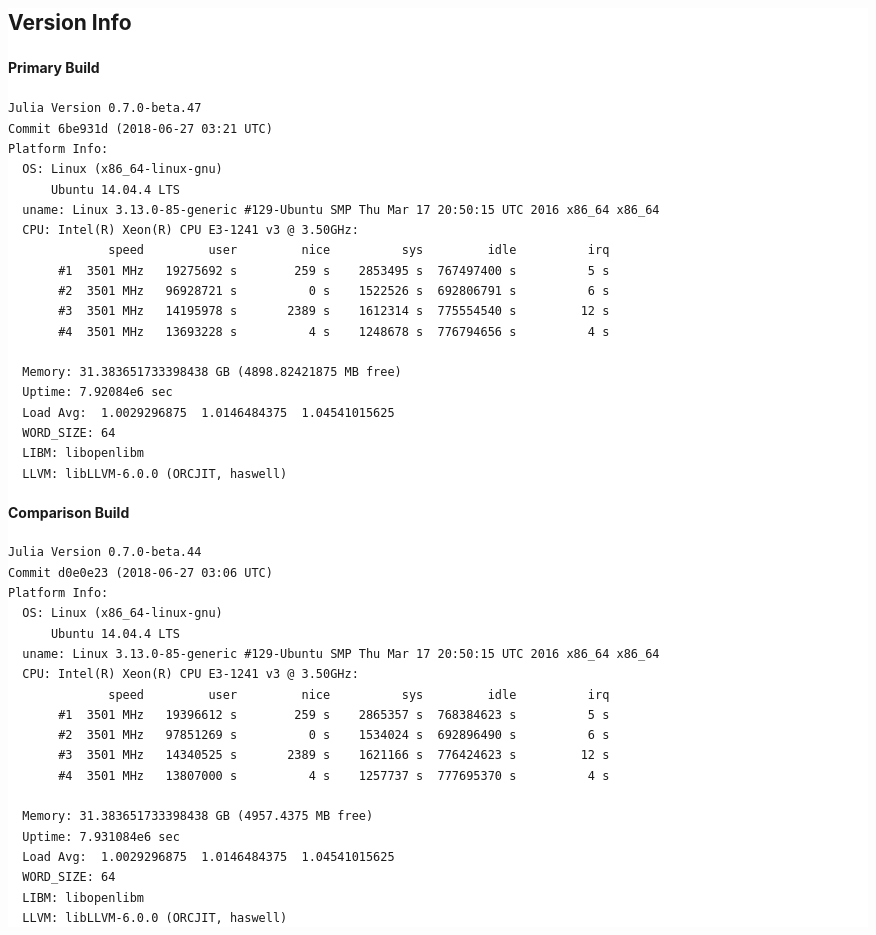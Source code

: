 ## Version Info

#### Primary Build

```
Julia Version 0.7.0-beta.47
Commit 6be931d (2018-06-27 03:21 UTC)
Platform Info:
  OS: Linux (x86_64-linux-gnu)
      Ubuntu 14.04.4 LTS
  uname: Linux 3.13.0-85-generic #129-Ubuntu SMP Thu Mar 17 20:50:15 UTC 2016 x86_64 x86_64
  CPU: Intel(R) Xeon(R) CPU E3-1241 v3 @ 3.50GHz: 
              speed         user         nice          sys         idle          irq
       #1  3501 MHz   19275692 s        259 s    2853495 s  767497400 s          5 s
       #2  3501 MHz   96928721 s          0 s    1522526 s  692806791 s          6 s
       #3  3501 MHz   14195978 s       2389 s    1612314 s  775554540 s         12 s
       #4  3501 MHz   13693228 s          4 s    1248678 s  776794656 s          4 s
       
  Memory: 31.383651733398438 GB (4898.82421875 MB free)
  Uptime: 7.92084e6 sec
  Load Avg:  1.0029296875  1.0146484375  1.04541015625
  WORD_SIZE: 64
  LIBM: libopenlibm
  LLVM: libLLVM-6.0.0 (ORCJIT, haswell)

```

#### Comparison Build

```
Julia Version 0.7.0-beta.44
Commit d0e0e23 (2018-06-27 03:06 UTC)
Platform Info:
  OS: Linux (x86_64-linux-gnu)
      Ubuntu 14.04.4 LTS
  uname: Linux 3.13.0-85-generic #129-Ubuntu SMP Thu Mar 17 20:50:15 UTC 2016 x86_64 x86_64
  CPU: Intel(R) Xeon(R) CPU E3-1241 v3 @ 3.50GHz: 
              speed         user         nice          sys         idle          irq
       #1  3501 MHz   19396612 s        259 s    2865357 s  768384623 s          5 s
       #2  3501 MHz   97851269 s          0 s    1534024 s  692896490 s          6 s
       #3  3501 MHz   14340525 s       2389 s    1621166 s  776424623 s         12 s
       #4  3501 MHz   13807000 s          4 s    1257737 s  777695370 s          4 s
       
  Memory: 31.383651733398438 GB (4957.4375 MB free)
  Uptime: 7.931084e6 sec
  Load Avg:  1.0029296875  1.0146484375  1.04541015625
  WORD_SIZE: 64
  LIBM: libopenlibm
  LLVM: libLLVM-6.0.0 (ORCJIT, haswell)

```
